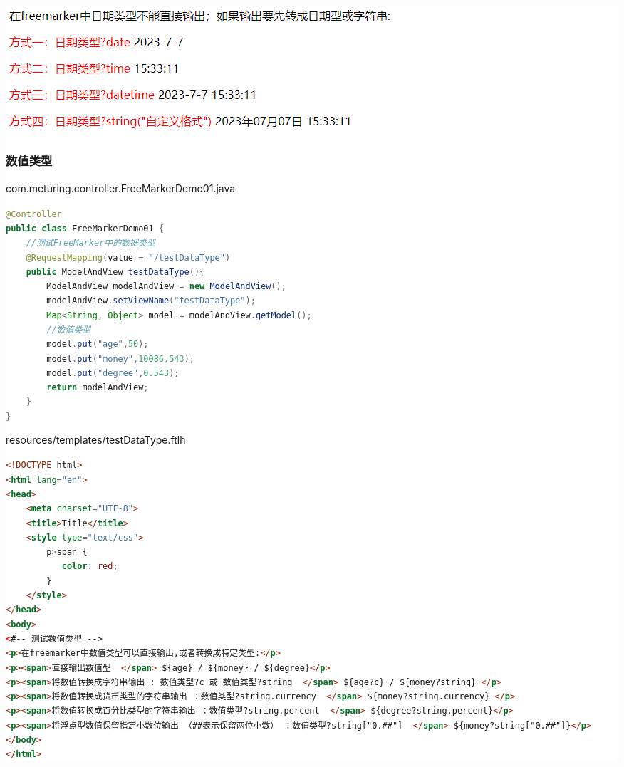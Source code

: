 ![](assets/image-20230707154232279.png)

### 数值类型

com.meturing.controller.FreeMarkerDemo01.java
```Java
@Controller  
public class FreeMarkerDemo01 {
    //测试FreeMarker中的数据类型
    @RequestMapping(value = "/testDataType")
    public ModelAndView testDataType(){
        ModelAndView modelAndView = new ModelAndView();
        modelAndView.setViewName("testDataType");
        Map<String, Object> model = modelAndView.getModel();
        //数值类型
        model.put("age",50);
        model.put("money",10086.543);
        model.put("degree",0.543);
        return modelAndView;
    }
}
```

resources/templates/testDataType.ftlh
```html
<!DOCTYPE html>
<html lang="en">
<head>
    <meta charset="UTF-8">
    <title>Title</title>
    <style type="text/css">
        p>span {
           color: red;
        }
    </style>
</head>
<body>
<#-- 测试数值类型 -->
<p>在freemarker中数值类型可以直接输出,或者转换成特定类型:</p>
<p><span>直接输出数值型  </span> ${age} / ${money} / ${degree}</p>
<p><span>将数值转换成字符串输出 : 数值类型?c 或 数值类型?string  </span> ${age?c} / ${money?string} </p>
<p><span>将数值转换成货币类型的字符串输出 ：数值类型?string.currency  </span> ${money?string.currency} </p>
<p><span>将数值转换成百分比类型的字符串输出 ：数值类型?string.percent  </span> ${degree?string.percent}</p>
<p><span>将浮点型数值保留指定小数位输出 （##表示保留两位小数） ：数值类型?string["0.##"]  </span> ${money?string["0.##"]}</p>
</body>
</html>
```
